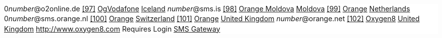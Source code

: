 <td>0<i>number</i>@o2online.de</td>
<td><a rel="nofollow" class="external autonumber" href="http://martinfitzpatrick.name/article/using-email-to-sms-gateways-to-send-free-sms">[97]</a></td>
<td></td>
<td></td>
</tr>
<tr>
<td><a href="http://en.wikipedia.org/wiki/OgVodafone" title="OgVodafone" class="mw-redirect">OgVodafone</a></td>
<td><a href="http://en.wikipedia.org/wiki/Iceland" title="Iceland">Iceland</a></td>
<td><i>number</i>@sms.is</td>
<td><a rel="nofollow" class="external autonumber" href="http://martinfitzpatrick.name/article/using-email-to-sms-gateways-to-send-free-sms">[98]</a></td>
<td></td>
<td></td>
</tr>
<tr>
<td><a href="http://en.wikipedia.org/wiki/Orange_Moldova" title="Orange Moldova">Orange Moldova</a></td>
<td><a href="http://en.wikipedia.org/wiki/Moldova" title="Moldova">Moldova</a></td>
<td></td>
<td><a rel="nofollow" class="external autonumber" href="https://www.orangetext.md/">[99]</a></td>
<td></td>
<td></td>
</tr>
<tr>
<td><a href="http://en.wikipedia.org/wiki/Orange_S.A." title="Orange S.A.">Orange</a></td>
<td><a href="http://en.wikipedia.org/wiki/Netherlands" title="Netherlands">Netherlands</a></td>
<td>0<i>number</i>@sms.orange.nl</td>
<td><a rel="nofollow" class="external autonumber" href="http://martinfitzpatrick.name/article/using-email-to-sms-gateways-to-send-free-sms">[100]</a></td>
<td></td>
<td></td>
</tr>
<tr>
<td><a href="http://en.wikipedia.org/wiki/Orange_S.A." title="Orange S.A.">Orange</a></td>
<td><a href="http://en.wikipedia.org/wiki/Switzerland" title="Switzerland">Switzerland</a></td>
<td></td>
<td><a rel="nofollow" class="external autonumber" href="http://www.chrus.ch/mysms">[101]</a></td>
<td></td>
<td></td>
</tr>
<tr>
<td><a href="http://en.wikipedia.org/wiki/Orange_(UK)" title="Orange (UK)">Orange</a></td>
<td><a href="http://en.wikipedia.org/wiki/United_Kingdom" title="United Kingdom">United Kingdom</a></td>
<td><i>number</i>@orange.net</td>
<td><a rel="nofollow" class="external autonumber" href="http://martinfitzpatrick.name/article/using-email-to-sms-gateways-to-send-free-sms">[102]</a></td>
<td></td>
<td></td>
</tr>
<tr>
<td><a href="http://en.wikipedia.org/w/index.php?title=Oxygen8&amp;action=edit&amp;redlink=1" class="new" title="Oxygen8 (page does not exist)">Oxygen8</a></td>
<td><a href="http://en.wikipedia.org/wiki/United_Kingdom" title="United Kingdom">United Kingdom</a></td>
<td><a rel="nofollow" class="external free" href="http://www.oxygen8.com/">http://www.oxygen8.com</a></td>
<td>Requires Login <a rel="nofollow" class="external text" href="http://www.oxygen8.com/uk/sms-gateway">SMS Gateway</a></td>
<td></td>
<td></td>
</tr>